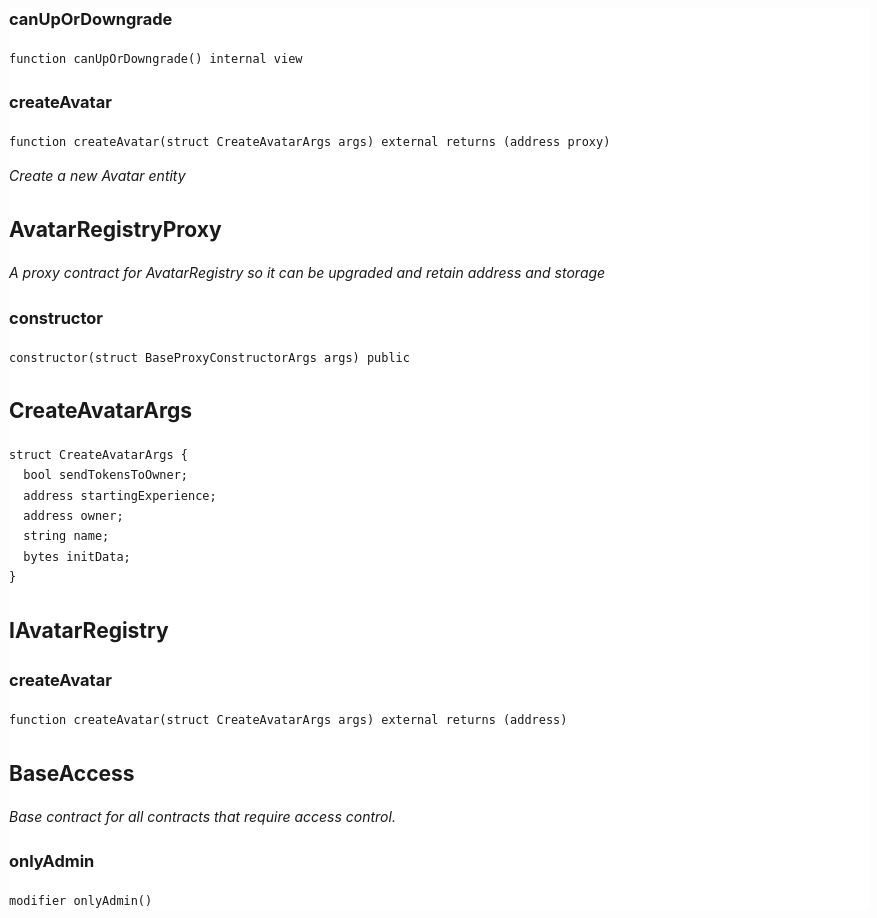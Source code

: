 ### canUpOrDowngrade

```solidity
function canUpOrDowngrade() internal view
```

### createAvatar

```solidity
function createAvatar(struct CreateAvatarArgs args) external returns (address proxy)
```

_Create a new Avatar entity_

## AvatarRegistryProxy

_A proxy contract for AvatarRegistry so it can be upgraded and retain address and storage_

### constructor

```solidity
constructor(struct BaseProxyConstructorArgs args) public
```

## CreateAvatarArgs

```solidity
struct CreateAvatarArgs {
  bool sendTokensToOwner;
  address startingExperience;
  address owner;
  string name;
  bytes initData;
}
```

## IAvatarRegistry

### createAvatar

```solidity
function createAvatar(struct CreateAvatarArgs args) external returns (address)
```

## BaseAccess

_Base contract for all contracts that require access control._

### onlyAdmin

```solidity
modifier onlyAdmin()
```
